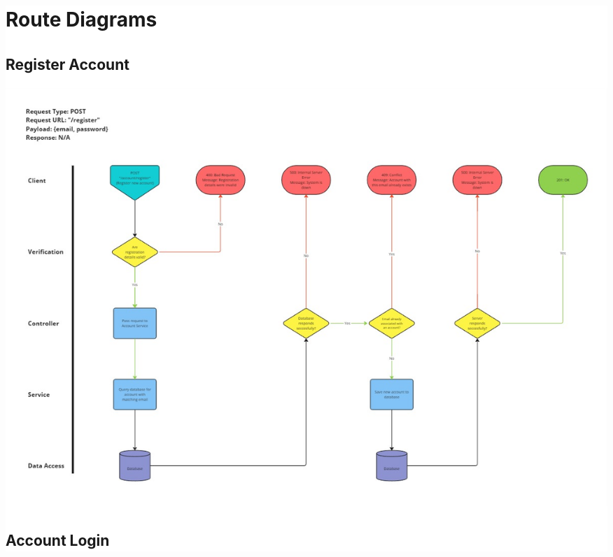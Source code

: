 # Route Diagrams

## Register Account

![Register Account](<img/Register Account.jpg>)

## Account Login
